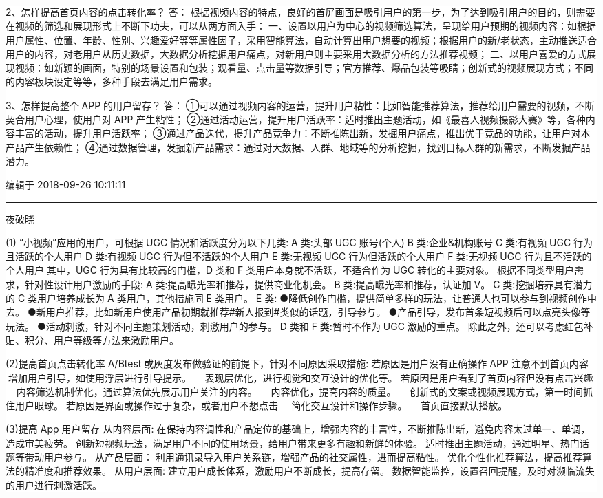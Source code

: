 2、怎样提高首页内容的点击转化率？
答：
根据视频内容的特点，良好的首屏画面是吸引用户的第一步，为了达到吸引用户的目的，则需要在视频的筛选和展现形式上不断下功夫，可以从两方面入手：
一、设置以用户为中心的视频筛选算法，呈现给用户预期的视频内容：如根据用户属性、位置、年龄、性别、兴趣爱好等等属性因子，采用智能算法，自动计算出用户想要的视频；根据用户的新/老状态，主动推送适合用户的内容，对老用户从历史数据，大数据分析挖掘用户痛点，对新用户则主要采用大数据分析的方法推荐视频；
二、以用户喜爱的方式展现视频：如新颖的画面，特别的场景设置和包装；观看量、点击量等数据引导；官方推荐、爆品包装等吸睛；创新式的视频展现方式；不同的内容板块设定等等，多种手段去满足用户需求。

3、怎样提高整个 APP 的用户留存？
答：
①可以通过视频内容的运营，提升用户粘性：比如智能推荐算法，推荐给用户需要的视频，不断契合用户心理，使用户对 APP 产生粘性；
②通过活动运营，提升用户活跃率：适时推出主题活动，如《最喜人视频摄影大赛》等，各种内容丰富的活动，提升用户活跃率；
③通过产品迭代，提升产品竞争力：不断推陈出新，发掘用户痛点，推出优于竞品的功能，让用户对本产品产生依赖性；
④通过数据管理，发掘新产品需求：通过对大数据、人群、地域等的分析挖掘，找到目标人群的新需求，不断发掘产品潜力。

编辑于 2018-09-26 10:11:11

* * *

[夜破晓](https://www.nowcoder.com/profile/569158339)

(1) “小视频”应用的用户，可根据 UGC 情况和活跃度分为以下几类:
A 类:头部 UGC 账号(个人)
B 类:企业&机构账号
C 类:有视频 UGC 行为且活跃的个人用户
D 类:有视频 UGC 行为但不活跃的个人用户
E 类:无视频 UGC 行为但活跃的个人用户
F 类:无视频 UGC 行为且不活跃的个人用户
其中，UGC 行为具有比较高的门槛，D 类和 F 类用户本身就不活跃，不适合作为 UGC 转化的主要对象。
根据不同类型用户需求，针对性设计用户激励的手段:
A 类:提高曝光率和推荐，提供商业化机会。
B 类:提高曝光率和推荐，认证加 V。
C 类:挖掘培养具有潜力的 C 类用户培养成长为 A 类用户，其他措施同 E 类用户。
E 类:
●降低创作门槛，提供简单多样的玩法，让普通人也可以参与到视频创作中去。
●新用户推荐，比如新用户使用产品初期就推荐#新人报到#类似的话题，引导参与。
●产品引导，发布首条短视频后可以点亮头像等玩法。
●活动刺激，针对不同主题策划活动，刺激用户的参与。
D 类和 F 类:暂时不作为 UGC 激励的重点。
除此之外，还可以考虑红包补贴、积分、用户等级等方法来激励用户。

(2)提高首页点击转化率
A/Btest 或灰度发布做验证的前提下，针对不同原因采取措施:
若原因是用户没有正确操作 APP 注意不到首页内容
    增加用户引导，如使用浮层进行引导提示。
    表现层优化，进行视觉和交互设计的优化等。
若原因是用户看到了首页内容但没有点击兴趣
    内容筛选机制优化，通过算法优先展示用户关注的内容。
    内容优化，提高内容的质量。
    创新式的文案或视频展现方式，第一时间抓住用户眼球。
若原因是界面或操作过于复杂，或者用户不想点击
    简化交互设计和操作步骤。
    首页直接默认播放。

(3)提高 App 用户留存
从内容层面:
在保持内容调性和产品定位的基础上，增强内容的丰富性，不断推陈出新，避免内容太过单一、单调，造成审美疲劳。
创新短视频玩法，满足用户不同的使用场景，给用户带来更多有趣和新鲜的体验。
适时推出主题活动，通过明星、热门话题等带动用户参与。
从产品层面：
利用通讯录导入用户关系链，增强产品的社交属性，进而提高粘性。
优化个性化推荐算法，提高推荐算法的精准度和推荐效果。
从用户层面:
建立用户成长体系，激励用户不断成长，提高存留。
数据智能监控，设置召回提醒，及时对濒临流失的用户进行刺激活跃。
